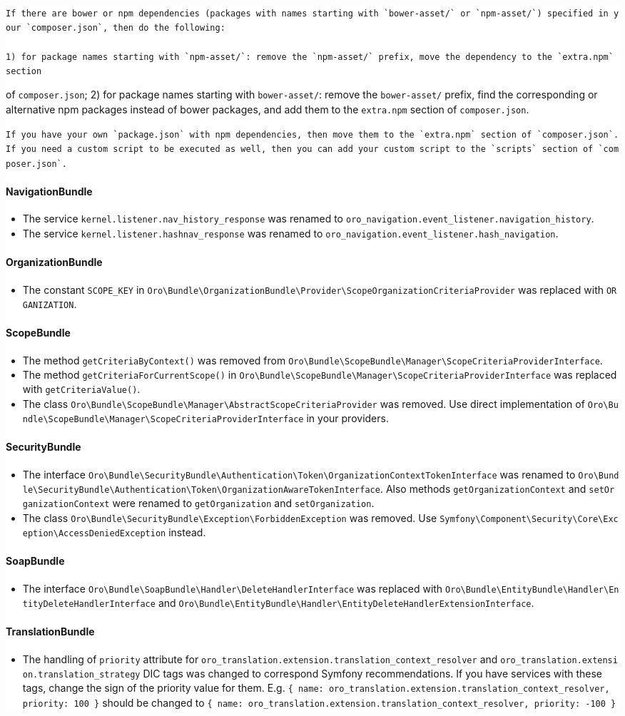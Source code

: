 	If there are bower or npm dependencies (packages with names starting with `bower-asset/` or `npm-asset/`) specified in your `composer.json`, then do the following:

	1) for package names starting with `npm-asset/`: remove the `npm-asset/` prefix, move the dependency to the `extra.npm` section
  of `composer.json`;
	2) for package names starting with `bower-asset/`: remove the `bower-asset/` prefix, find the corresponding or alternative
 npm packages instead of bower packages, and add them to the `extra.npm` section of `composer.json`.

	If you have your own `package.json` with npm dependencies, then move them to the `extra.npm` section of `composer.json`.
	If you need a custom script to be executed as well, then you can add your custom script to the `scripts` section of `composer.json`.
	
#### NavigationBundle
* The service `kernel.listener.nav_history_response` was renamed to `oro_navigation.event_listener.navigation_history`.
* The service `kernel.listener.hashnav_response` was renamed to `oro_navigation.event_listener.hash_navigation`.

#### OrganizationBundle
* The constant `SCOPE_KEY` in `Oro\Bundle\OrganizationBundle\Provider\ScopeOrganizationCriteriaProvider`
  was replaced with `ORGANIZATION`.

#### ScopeBundle
* The method `getCriteriaByContext()` was removed from `Oro\Bundle\ScopeBundle\Manager\ScopeCriteriaProviderInterface`.
* The method `getCriteriaForCurrentScope()` in `Oro\Bundle\ScopeBundle\Manager\ScopeCriteriaProviderInterface`
  was replaced with `getCriteriaValue()`.
* The class `Oro\Bundle\ScopeBundle\Manager\AbstractScopeCriteriaProvider` was removed.
  Use direct implementation of `Oro\Bundle\ScopeBundle\Manager\ScopeCriteriaProviderInterface` in your providers.

#### SecurityBundle
* The interface `Oro\Bundle\SecurityBundle\Authentication\Token\OrganizationContextTokenInterface`
  was renamed to `Oro\Bundle\SecurityBundle\Authentication\Token\OrganizationAwareTokenInterface`.
  Also methods `getOrganizationContext` and `setOrganizationContext` were renamed to
  `getOrganization` and `setOrganization`.
* The class `Oro\Bundle\SecurityBundle\Exception\ForbiddenException` was removed.
  Use `Symfony\Component\Security\Core\Exception\AccessDeniedException` instead.

#### SoapBundle
* The interface `Oro\Bundle\SoapBundle\Handler\DeleteHandlerInterface` was replaced with
  `Oro\Bundle\EntityBundle\Handler\EntityDeleteHandlerInterface`
  and `Oro\Bundle\EntityBundle\Handler\EntityDeleteHandlerExtensionInterface`.

#### TranslationBundle
* The handling of `priority` attribute for `oro_translation.extension.translation_context_resolver` and
  `oro_translation.extension.translation_strategy` DIC tags was changed to correspond Symfony recommendations.
  If you have services with these tags, change the sign of the priority value for them.
  E.g. `{ name: oro_translation.extension.translation_context_resolver, priority: 100 }` should be changed to
  `{ name: oro_translation.extension.translation_context_resolver, priority: -100 }`
